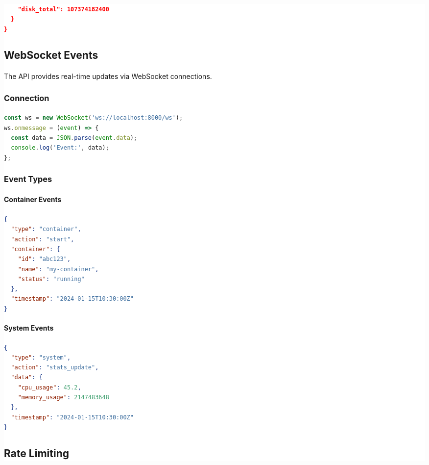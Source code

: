 ```json
    "disk_total": 107374182400
  }
}
```

## WebSocket Events

The API provides real-time updates via WebSocket connections.

### Connection

```javascript
const ws = new WebSocket('ws://localhost:8000/ws');
ws.onmessage = (event) => {
  const data = JSON.parse(event.data);
  console.log('Event:', data);
};
```

### Event Types

#### Container Events

```json
{
  "type": "container",
  "action": "start",
  "container": {
    "id": "abc123",
    "name": "my-container",
    "status": "running"
  },
  "timestamp": "2024-01-15T10:30:00Z"
}
```

#### System Events

```json
{
  "type": "system",
  "action": "stats_update",
  "data": {
    "cpu_usage": 45.2,
    "memory_usage": 2147483648
  },
  "timestamp": "2024-01-15T10:30:00Z"
}
```

## Rate Limiting
